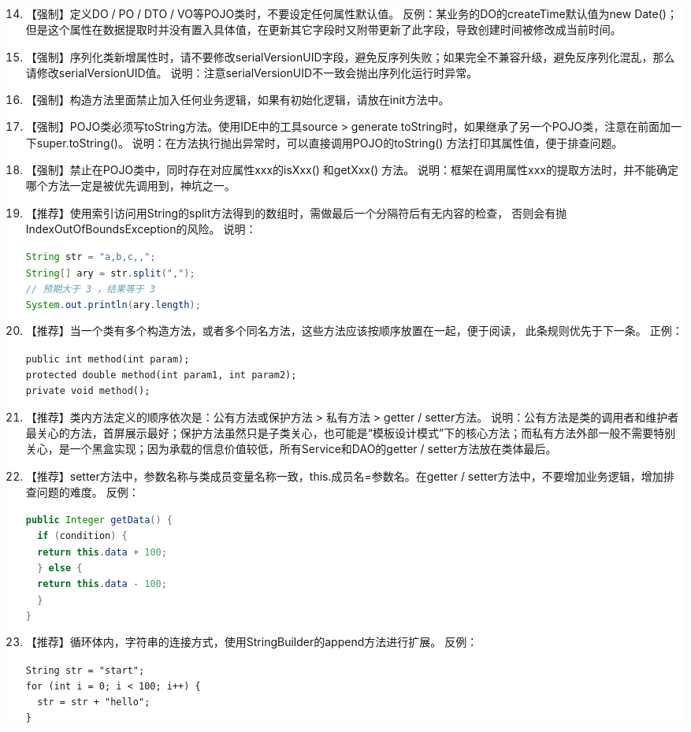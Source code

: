 14. 【强制】定义DO / PO / DTO / VO等POJO类时，不要设定任何属性默认值。
    反例：某业务的DO的createTime默认值为new Date()；但是这个属性在数据提取时并没有置入具体值，在更新其它字段时又附带更新了此字段，导致创建时间被修改成当前时间。
    
15. 【强制】序列化类新增属性时，请不要修改serialVersionUID字段，避免反序列失败；如果完全不兼容升级，避免反序列化混乱，那么请修改serialVersionUID值。
    说明：注意serialVersionUID不一致会抛出序列化运行时异常。
16. 【强制】构造方法里面禁止加入任何业务逻辑，如果有初始化逻辑，请放在init方法中。
17. 【强制】POJO类必须写toString方法。使用IDE中的工具source > generate toString时，如果继承了另一个POJO类，注意在前面加一下super.toString()。
    说明：在方法执行抛出异常时，可以直接调用POJO的toString() 方法打印其属性值，便于排查问题。

18. 【强制】禁止在POJO类中，同时存在对应属性xxx的isXxx() 和getXxx() 方法。
    说明：框架在调用属性xxx的提取方法时，并不能确定哪个方法一定是被优先调用到，神坑之一。

19. 【推荐】使用索引访问用String的split方法得到的数组时，需做最后一个分隔符后有无内容的检查，
    否则会有抛IndexOutOfBoundsException的风险。
    说明：
    
    ```java
    String str = "a,b,c,,";
    String[] ary = str.split(",");
    // 预期大于 3 ，结果等于 3
    System.out.println(ary.length);
    ```
    
    
    
20. 【推荐】当一个类有多个构造方法，或者多个同名方法，这些方法应该按顺序放置在一起，便于阅读，
    此条规则优先于下一条。
    正例：
    
    ```
    public int method(int param);
    protected double method(int param1, int param2);
    private void method();
    ```
    
21. 【推荐】类内方法定义的顺序依次是：公有方法或保护方法 > 私有方法 > getter / setter方法。
    说明：公有方法是类的调用者和维护者最关心的方法，首屏展示最好；保护方法虽然只是子类关心，也可能是“模板设计模式”下的核心方法；而私有方法外部一般不需要特别关心，是一个黑盒实现；因为承载的信息价值较低，所有Service和DAO的getter / setter方法放在类体最后。
    
22. 【推荐】setter方法中，参数名称与类成员变量名称一致，this.成员名=参数名。在getter / setter方法中，不要增加业务逻辑，增加排查问题的难度。
    反例：
    
    ```java
    public Integer getData() {
      if (condition) {
      return this.data + 100;
      } else {
      return this.data - 100;
      }
    }
    ```

23. 【推荐】循环体内，字符串的连接方式，使用StringBuilder的append方法进行扩展。
    反例：
    
    ```
    String str = "start";
    for (int i = 0; i < 100; i++) {
      str = str + "hello";
    }
    ```
    